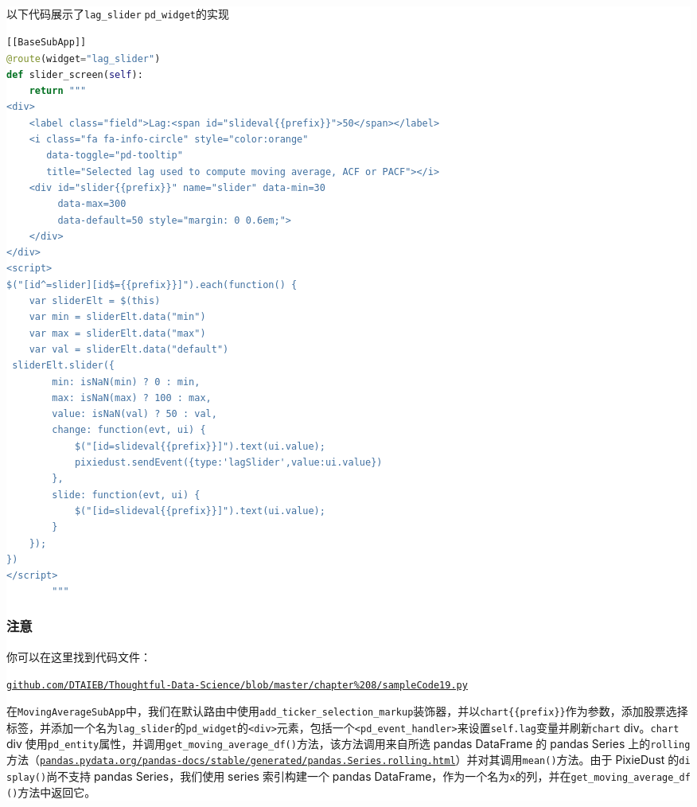 以下代码展示了`lag_slider` `pd_widget`的实现

```py
[[BaseSubApp]]
@route(widget="lag_slider")
def slider_screen(self):
    return """
<div>
    <label class="field">Lag:<span id="slideval{{prefix}}">50</span></label>
    <i class="fa fa-info-circle" style="color:orange"
       data-toggle="pd-tooltip"
       title="Selected lag used to compute moving average, ACF or PACF"></i>
    <div id="slider{{prefix}}" name="slider" data-min=30 
         data-max=300
         data-default=50 style="margin: 0 0.6em;">
    </div>
</div>
<script>
$("[id^=slider][id$={{prefix}}]").each(function() {
    var sliderElt = $(this)
    var min = sliderElt.data("min")
    var max = sliderElt.data("max")
    var val = sliderElt.data("default")
 sliderElt.slider({
        min: isNaN(min) ? 0 : min,
        max: isNaN(max) ? 100 : max,
        value: isNaN(val) ? 50 : val,
        change: function(evt, ui) {
            $("[id=slideval{{prefix}}]").text(ui.value);
            pixiedust.sendEvent({type:'lagSlider',value:ui.value})
        },
        slide: function(evt, ui) {
            $("[id=slideval{{prefix}}]").text(ui.value);
        }
    });
})
</script>
        """
```

### 注意

你可以在这里找到代码文件：

[`github.com/DTAIEB/Thoughtful-Data-Science/blob/master/chapter%208/sampleCode19.py`](https://github.com/DTAIEB/Thoughtful-Data-Science/blob/master/chapter%208/sampleCode19.py)

在`MovingAverageSubApp`中，我们在默认路由中使用`add_ticker_selection_markup`装饰器，并以`chart{{prefix}}`作为参数，添加股票选择标签，并添加一个名为`lag_slider`的`pd_widget`的`<div>`元素，包括一个`<pd_event_handler>`来设置`self.lag`变量并刷新`chart` div。`chart` div 使用`pd_entity`属性，并调用`get_moving_average_df()`方法，该方法调用来自所选 pandas DataFrame 的 pandas Series 上的`rolling`方法（[`pandas.pydata.org/pandas-docs/stable/generated/pandas.Series.rolling.html`](https://pandas.pydata.org/pandas-docs/stable/generated/pandas.Series.rolling.html)）并对其调用`mean()`方法。由于 PixieDust 的`display()`尚不支持 pandas Series，我们使用 series 索引构建一个 pandas DataFrame，作为一个名为`x`的列，并在`get_moving_average_df()`方法中返回它。
